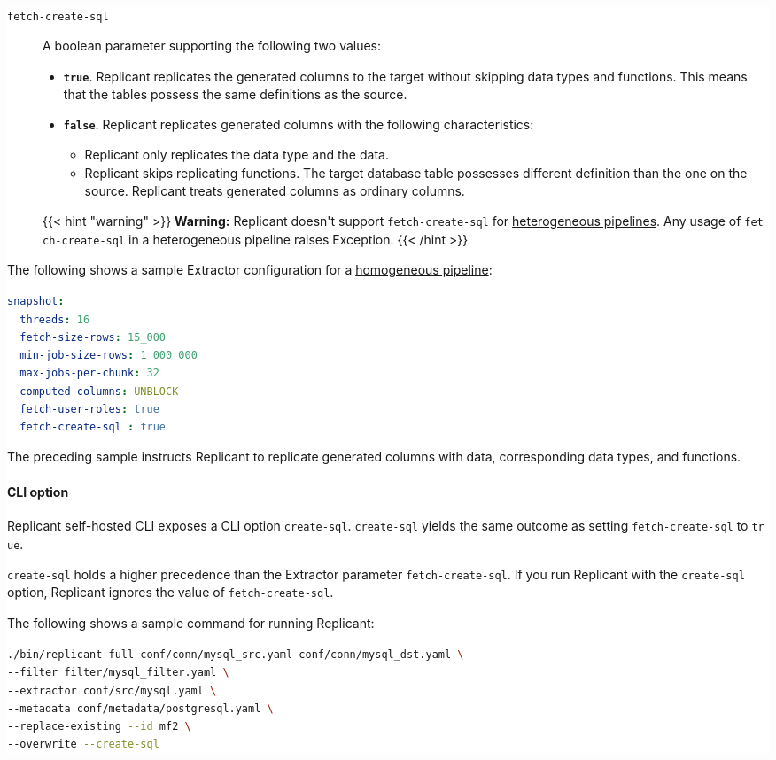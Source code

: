 </dd>

<dt>

`fetch-create-sql`</dt>
<dd>
A boolean parameter supporting the following two values:

- **`true`**. Replicant replicates the generated columns to the target without skipping data types and functions. This means that the tables possess the same definitions as the source.
- **`false`**. Replicant replicates generated columns with the following characteristics:

    - Replicant only replicates the data type and the data.
    - Replicant skips replicating functions. The target database table possesses different definition than the one on the source. Replicant treats generated columns as ordinary columns.

{{< hint "warning" >}}
**Warning:** Replicant doesn't support `fetch-create-sql` for [heterogeneous pipelines](#replication-of-generated-columns-in-heterogeneous-pipeline). Any usage of `fetch-create-sql` in a heterogeneous pipeline raises Exception.
{{< /hint >}}

</dd>

The following shows a sample Extractor configuration for a [homogeneous pipeline](#replication-of-generated-columns-in-homogeneous-pipeline):

```YAML
snapshot:  
  threads: 16
  fetch-size-rows: 15_000
  min-job-size-rows: 1_000_000  
  max-jobs-per-chunk: 32
  computed-columns: UNBLOCK 
  fetch-user-roles: true
  fetch-create-sql : true
```

The preceding sample instructs Replicant to replicate generated columns with data, corresponding data types, and functions.

#### CLI option
Replicant self-hosted CLI exposes a CLI option `create-sql`. `create-sql` yields the same outcome as setting `fetch-create-sql` to `true`.

`create-sql` holds a higher precedence than the Extractor parameter `fetch-create-sql`. If you run Replicant with the `create-sql` option, Replicant ignores the value of `fetch-create-sql`.

The following shows a sample command for running Replicant:

```sh
./bin/replicant full conf/conn/mysql_src.yaml conf/conn/mysql_dst.yaml \
--filter filter/mysql_filter.yaml \
--extractor conf/src/mysql.yaml \
--metadata conf/metadata/postgresql.yaml \
--replace-existing --id mf2 \
--overwrite --create-sql
```
